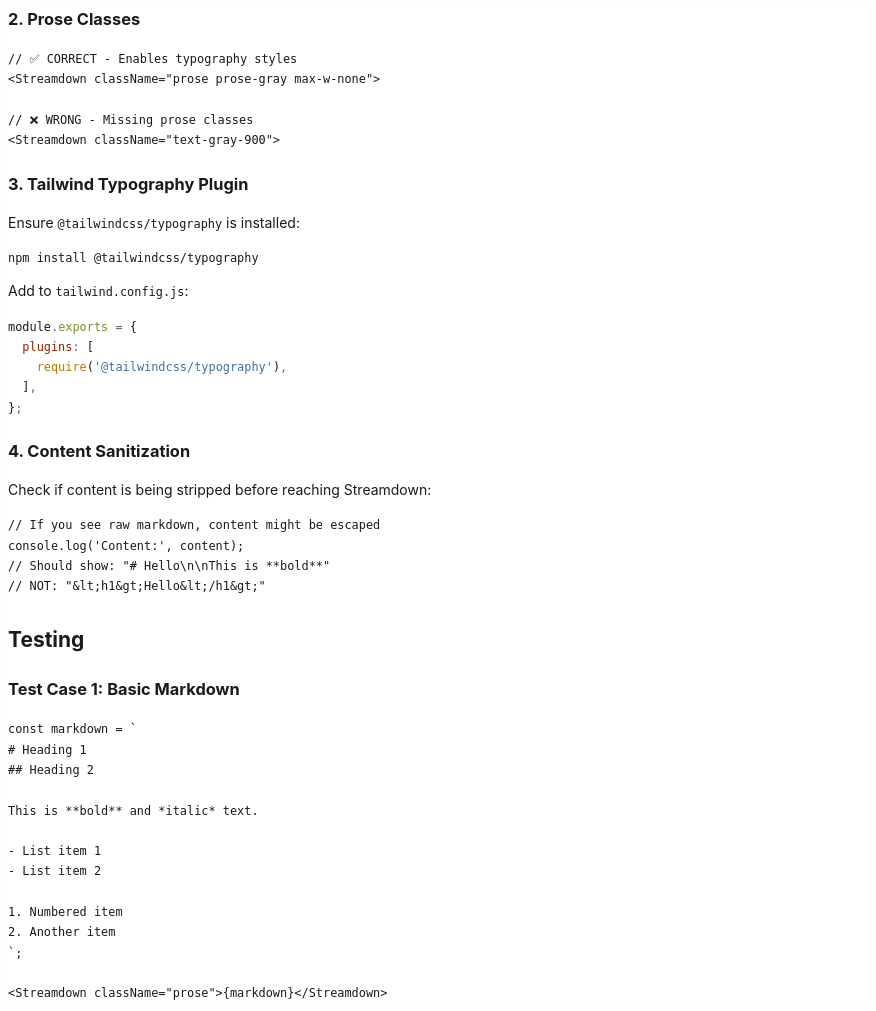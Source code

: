 ### 2. **Prose Classes**
```tsx
// ✅ CORRECT - Enables typography styles
<Streamdown className="prose prose-gray max-w-none">

// ❌ WRONG - Missing prose classes
<Streamdown className="text-gray-900">
```

### 3. **Tailwind Typography Plugin**
Ensure `@tailwindcss/typography` is installed:
```bash
npm install @tailwindcss/typography
```

Add to `tailwind.config.js`:
```javascript
module.exports = {
  plugins: [
    require('@tailwindcss/typography'),
  ],
};
```

### 4. **Content Sanitization**
Check if content is being stripped before reaching Streamdown:
```tsx
// If you see raw markdown, content might be escaped
console.log('Content:', content);
// Should show: "# Hello\n\nThis is **bold**"
// NOT: "&lt;h1&gt;Hello&lt;/h1&gt;"
```

## Testing

### Test Case 1: Basic Markdown
```tsx
const markdown = `
# Heading 1
## Heading 2

This is **bold** and *italic* text.

- List item 1
- List item 2

1. Numbered item
2. Another item
`;

<Streamdown className="prose">{markdown}</Streamdown>
```
